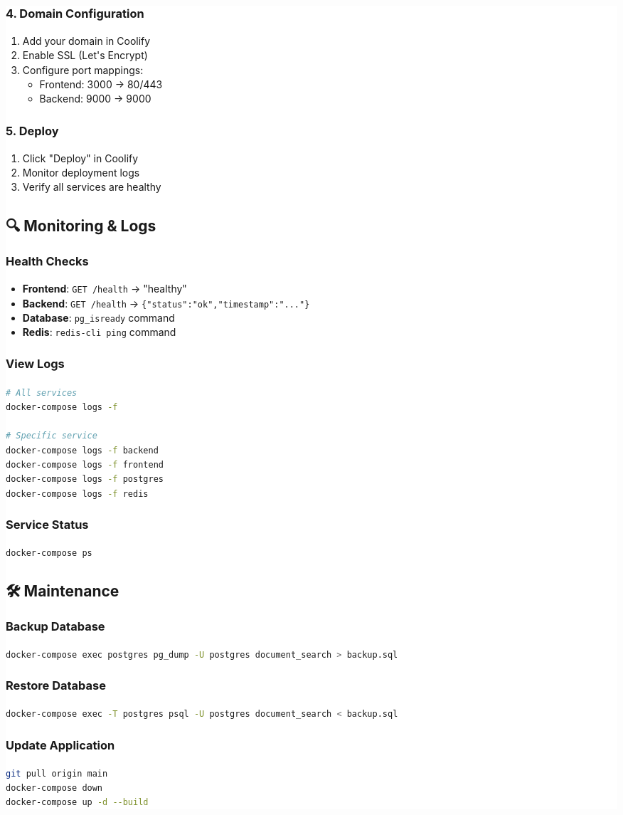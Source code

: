 ### 4. Domain Configuration
1. Add your domain in Coolify
2. Enable SSL (Let's Encrypt)
3. Configure port mappings:
   - Frontend: 3000 → 80/443
   - Backend: 9000 → 9000

### 5. Deploy
1. Click "Deploy" in Coolify
2. Monitor deployment logs
3. Verify all services are healthy

## 🔍 Monitoring & Logs

### Health Checks
- **Frontend**: `GET /health` → "healthy"
- **Backend**: `GET /health` → `{"status":"ok","timestamp":"..."}`
- **Database**: `pg_isready` command
- **Redis**: `redis-cli ping` command

### View Logs
```bash
# All services
docker-compose logs -f

# Specific service
docker-compose logs -f backend
docker-compose logs -f frontend
docker-compose logs -f postgres
docker-compose logs -f redis
```

### Service Status
```bash
docker-compose ps
```

## 🛠️ Maintenance

### Backup Database
```bash
docker-compose exec postgres pg_dump -U postgres document_search > backup.sql
```

### Restore Database
```bash
docker-compose exec -T postgres psql -U postgres document_search < backup.sql
```

### Update Application
```bash
git pull origin main
docker-compose down
docker-compose up -d --build
```
